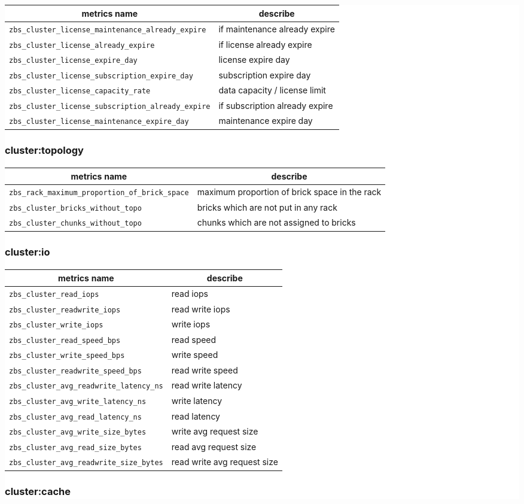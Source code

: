 | metrics name | describe |
| --- | --- |
| `zbs_cluster_license_maintenance_already_expire` | if maintenance already expire |
| `zbs_cluster_license_already_expire` | if license already expire |
| `zbs_cluster_license_expire_day` | license expire day |
| `zbs_cluster_license_subscription_expire_day` | subscription expire day |
| `zbs_cluster_license_capacity_rate` | data capacity / license limit |
| `zbs_cluster_license_subscription_already_expire` | if subscription already expire |
| `zbs_cluster_license_maintenance_expire_day` | maintenance expire day |

### cluster:topology

| metrics name | describe |
| --- | --- |
| `zbs_rack_maximum_proportion_of_brick_space` | maximum proportion of brick space in the rack |
| `zbs_cluster_bricks_without_topo` | bricks which are not put in any rack |
| `zbs_cluster_chunks_without_topo` | chunks which are not assigned to bricks |

### cluster:io

| metrics name | describe |
| --- | --- |
| `zbs_cluster_read_iops` | read iops |
| `zbs_cluster_readwrite_iops` | read write iops |
| `zbs_cluster_write_iops` | write iops |
| `zbs_cluster_read_speed_bps` | read speed |
| `zbs_cluster_write_speed_bps` | write speed |
| `zbs_cluster_readwrite_speed_bps` | read write speed |
| `zbs_cluster_avg_readwrite_latency_ns` | read write latency |
| `zbs_cluster_avg_write_latency_ns` | write latency |
| `zbs_cluster_avg_read_latency_ns` | read latency |
| `zbs_cluster_avg_write_size_bytes` | write avg request size |
| `zbs_cluster_avg_read_size_bytes` | read avg request size |
| `zbs_cluster_avg_readwrite_size_bytes` | read write avg request size |

### cluster:cache
